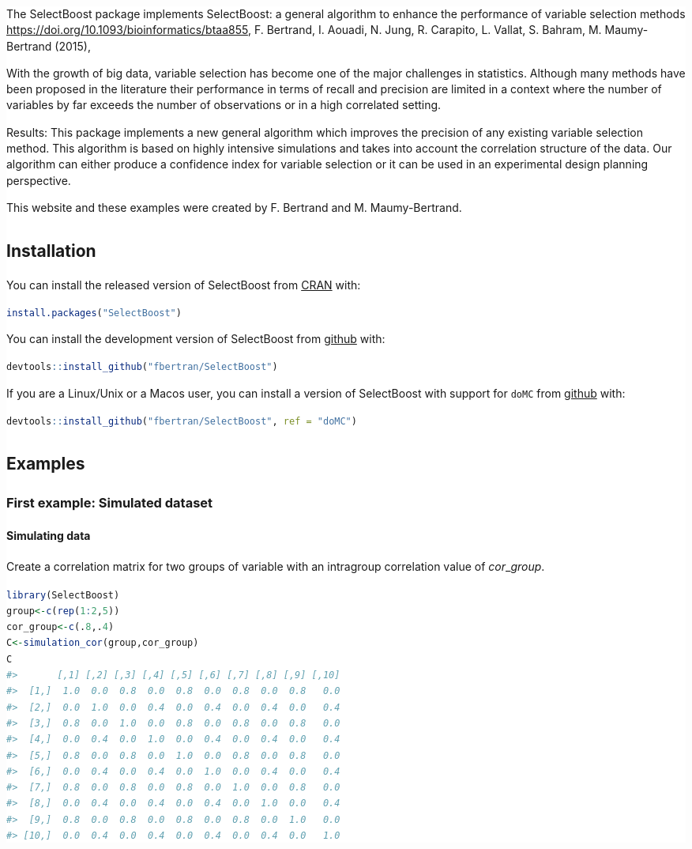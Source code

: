 

The SelectBoost package implements SelectBoost: a general algorithm to enhance the performance of variable selection methods <https://doi.org/10.1093/bioinformatics/btaa855>, F. Bertrand, I. Aouadi, N. Jung, R. Carapito, L. Vallat, S. Bahram, M. Maumy-Bertrand (2015), 


With the growth of big data, variable selection has become one of the major challenges in statistics. Although many methods have been proposed in the literature their performance in terms of recall and precision are limited in a context where the number of variables by far exceeds the number of observations or in a high correlated setting. 


Results: This package implements a new general algorithm which improves the precision of any existing variable selection method. This algorithm is based on highly intensive simulations and takes into account the correlation structure of the data. Our algorithm can either produce a confidence index for variable selection or it can be used in an experimental design planning perspective.


This website and these examples were created by F. Bertrand and M. Maumy-Bertrand.

## Installation

You can install the released version of SelectBoost from [CRAN](https://CRAN.R-project.org) with:


```r
install.packages("SelectBoost")
```

You can install the development version of SelectBoost from [github](https://github.com) with:


```r
devtools::install_github("fbertran/SelectBoost")
```

If you are a Linux/Unix or a Macos user, you can install a version of SelectBoost with support for `doMC` from [github](https://github.com) with:


```r
devtools::install_github("fbertran/SelectBoost", ref = "doMC")
```


## Examples

### First example: Simulated dataset 

#### Simulating data
Create a correlation matrix for two groups of variable with an intragroup correlation value of $cor\_group$.

```r
library(SelectBoost)
group<-c(rep(1:2,5))
cor_group<-c(.8,.4)
C<-simulation_cor(group,cor_group)
C
#>       [,1] [,2] [,3] [,4] [,5] [,6] [,7] [,8] [,9] [,10]
#>  [1,]  1.0  0.0  0.8  0.0  0.8  0.0  0.8  0.0  0.8   0.0
#>  [2,]  0.0  1.0  0.0  0.4  0.0  0.4  0.0  0.4  0.0   0.4
#>  [3,]  0.8  0.0  1.0  0.0  0.8  0.0  0.8  0.0  0.8   0.0
#>  [4,]  0.0  0.4  0.0  1.0  0.0  0.4  0.0  0.4  0.0   0.4
#>  [5,]  0.8  0.0  0.8  0.0  1.0  0.0  0.8  0.0  0.8   0.0
#>  [6,]  0.0  0.4  0.0  0.4  0.0  1.0  0.0  0.4  0.0   0.4
#>  [7,]  0.8  0.0  0.8  0.0  0.8  0.0  1.0  0.0  0.8   0.0
#>  [8,]  0.0  0.4  0.0  0.4  0.0  0.4  0.0  1.0  0.0   0.4
#>  [9,]  0.8  0.0  0.8  0.0  0.8  0.0  0.8  0.0  1.0   0.0
#> [10,]  0.0  0.4  0.0  0.4  0.0  0.4  0.0  0.4  0.0   1.0
```
